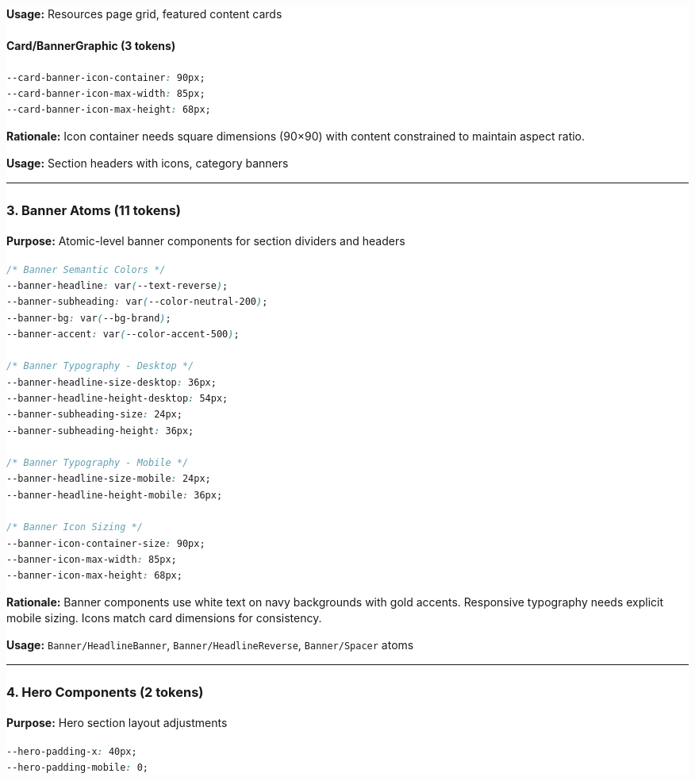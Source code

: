 **Usage:** Resources page grid, featured content cards

#### Card/BannerGraphic (3 tokens)
```css
--card-banner-icon-container: 90px;
--card-banner-icon-max-width: 85px;
--card-banner-icon-max-height: 68px;
```

**Rationale:** Icon container needs square dimensions (90×90) with content constrained to maintain aspect ratio.

**Usage:** Section headers with icons, category banners

---

### 3. Banner Atoms (11 tokens)
**Purpose:** Atomic-level banner components for section dividers and headers

```css
/* Banner Semantic Colors */
--banner-headline: var(--text-reverse);
--banner-subheading: var(--color-neutral-200);
--banner-bg: var(--bg-brand);
--banner-accent: var(--color-accent-500);

/* Banner Typography - Desktop */
--banner-headline-size-desktop: 36px;
--banner-headline-height-desktop: 54px;
--banner-subheading-size: 24px;
--banner-subheading-height: 36px;

/* Banner Typography - Mobile */
--banner-headline-size-mobile: 24px;
--banner-headline-height-mobile: 36px;

/* Banner Icon Sizing */
--banner-icon-container-size: 90px;
--banner-icon-max-width: 85px;
--banner-icon-max-height: 68px;
```

**Rationale:** Banner components use white text on navy backgrounds with gold accents. Responsive typography needs explicit mobile sizing. Icons match card dimensions for consistency.

**Usage:** `Banner/HeadlineBanner`, `Banner/HeadlineReverse`, `Banner/Spacer` atoms

---

### 4. Hero Components (2 tokens)
**Purpose:** Hero section layout adjustments

```css
--hero-padding-x: 40px;
--hero-padding-mobile: 0;
```
